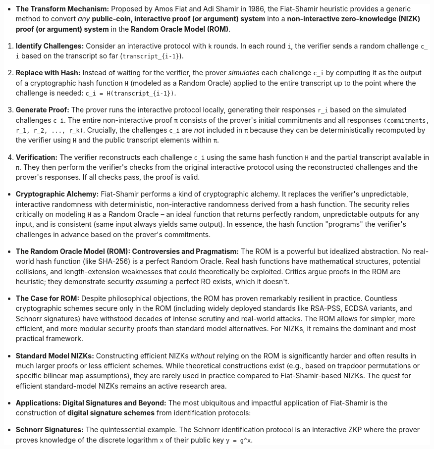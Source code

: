 *   **The Transform Mechanism:** Proposed by Amos Fiat and Adi Shamir in 1986, the Fiat-Shamir heuristic provides a generic method to convert *any* **public-coin, interactive proof (or argument) system** into a **non-interactive zero-knowledge (NIZK) proof (or argument) system** in the **Random Oracle Model (ROM)**.

1.  **Identify Challenges:** Consider an interactive protocol with `k` rounds. In each round `i`, the verifier sends a random challenge `c_i` based on the transcript so far (`transcript_{i-1}`).

2.  **Replace with Hash:** Instead of waiting for the verifier, the prover *simulates* each challenge `c_i` by computing it as the output of a cryptographic hash function `H` (modeled as a Random Oracle) applied to the entire transcript up to the point where the challenge is needed: `c_i = H(transcript_{i-1})`.

3.  **Generate Proof:** The prover runs the interactive protocol locally, generating their responses `r_i` based on the simulated challenges `c_i`. The entire non-interactive proof `π` consists of the prover's initial commitments and all responses `(commitments, r_1, r_2, ..., r_k)`. Crucially, the challenges `c_i` are *not* included in `π` because they can be deterministically recomputed by the verifier using `H` and the public transcript elements within `π`.

4.  **Verification:** The verifier reconstructs each challenge `c_i` using the same hash function `H` and the partial transcript available in `π`. They then perform the verifier's checks from the original interactive protocol using the reconstructed challenges and the prover's responses. If all checks pass, the proof is valid.

*   **Cryptographic Alchemy:** Fiat-Shamir performs a kind of cryptographic alchemy. It replaces the verifier's unpredictable, interactive randomness with deterministic, non-interactive randomness derived from a hash function. The security relies critically on modeling `H` as a Random Oracle – an ideal function that returns perfectly random, unpredictable outputs for any input, and is consistent (same input always yields same output). In essence, the hash function "programs" the verifier's challenges in advance based on the prover's commitments.

*   **The Random Oracle Model (ROM): Controversies and Pragmatism:** The ROM is a powerful but idealized abstraction. No real-world hash function (like SHA-256) is a perfect Random Oracle. Real hash functions have mathematical structures, potential collisions, and length-extension weaknesses that could theoretically be exploited. Critics argue proofs in the ROM are heuristic; they demonstrate security *assuming* a perfect RO exists, which it doesn't.

*   **The Case for ROM:** Despite philosophical objections, the ROM has proven remarkably resilient in practice. Countless cryptographic schemes secure only in the ROM (including widely deployed standards like RSA-PSS, ECDSA variants, and Schnorr signatures) have withstood decades of intense scrutiny and real-world attacks. The ROM allows for simpler, more efficient, and more modular security proofs than standard model alternatives. For NIZKs, it remains the dominant and most practical framework.

*   **Standard Model NIZKs:** Constructing efficient NIZKs *without* relying on the ROM is significantly harder and often results in much larger proofs or less efficient schemes. While theoretical constructions exist (e.g., based on trapdoor permutations or specific bilinear map assumptions), they are rarely used in practice compared to Fiat-Shamir-based NIZKs. The quest for efficient standard-model NIZKs remains an active research area.

*   **Applications: Digital Signatures and Beyond:** The most ubiquitous and impactful application of Fiat-Shamir is the construction of **digital signature schemes** from identification protocols:

*   **Schnorr Signatures:** The quintessential example. The Schnorr identification protocol is an interactive ZKP where the prover proves knowledge of the discrete logarithm `x` of their public key `y = g^x`.
